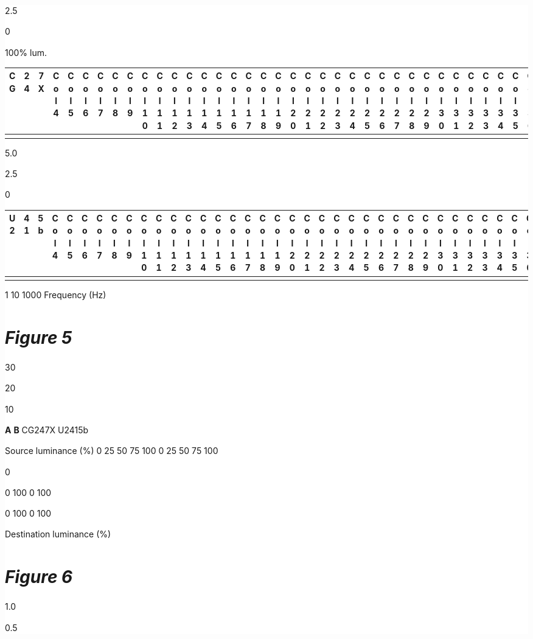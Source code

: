 2.5

0


100% lum.

|CG|24|7X|Col4|Col5|Col6|Col7|Col8|Col9|Col10|Col11|Col12|Col13|Col14|Col15|Col16|Col17|Col18|Col19|Col20|Col21|Col22|Col23|Col24|Col25|Col26|Col27|Col28|Col29|Col30|Col31|Col32|Col33|Col34|Col35|Col36|Col37|Col38|Col39|Col40|Col41|Col42|Col43|Col44|
|---|---|---|---|---|---|---|---|---|---|---|---|---|---|---|---|---|---|---|---|---|---|---|---|---|---|---|---|---|---|---|---|---|---|---|---|---|---|---|---|---|---|---|---|
|||||||||||||||||||||||||||||||||||||||||||||


5.0

2.5



0

|U2|41|5b|Col4|Col5|Col6|Col7|Col8|Col9|Col10|Col11|Col12|Col13|Col14|Col15|Col16|Col17|Col18|Col19|Col20|Col21|Col22|Col23|Col24|Col25|Col26|Col27|Col28|Col29|Col30|Col31|Col32|Col33|Col34|Col35|Col36|Col37|Col38|Col39|Col40|Col41|Col42|Col43|Col44|
|---|---|---|---|---|---|---|---|---|---|---|---|---|---|---|---|---|---|---|---|---|---|---|---|---|---|---|---|---|---|---|---|---|---|---|---|---|---|---|---|---|---|---|---|
|||||||||||||||||||||||||||||||||||||||||||||


1 10 1000
Frequency (Hz)

# _Figure 5_

30

20

10


**A** **B**
CG247X U2415b

Source luminance (%)
0 25 50 75 100 0 25 50 75 100


0

0 100 0 100


0 100 0 100


Destination luminance (%)

# _Figure 6_

1.0

0.5

